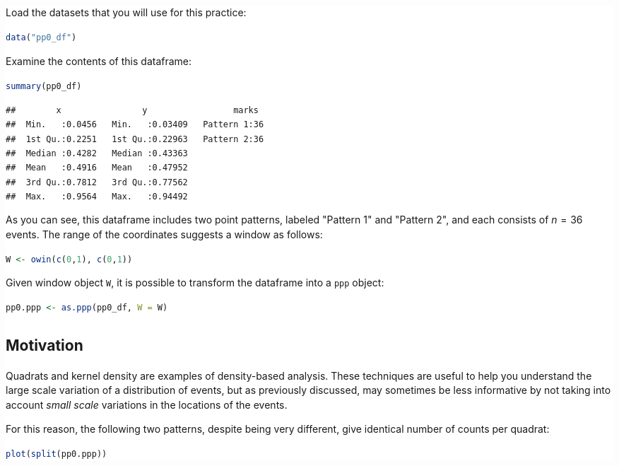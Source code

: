 Load the datasets that you will use for this practice:

```r
data("pp0_df")
```

Examine the contents of this dataframe:

```r
summary(pp0_df)
```

```
##        x                y                 marks   
##  Min.   :0.0456   Min.   :0.03409   Pattern 1:36  
##  1st Qu.:0.2251   1st Qu.:0.22963   Pattern 2:36  
##  Median :0.4282   Median :0.43363                 
##  Mean   :0.4916   Mean   :0.47952                 
##  3rd Qu.:0.7812   3rd Qu.:0.77562                 
##  Max.   :0.9564   Max.   :0.94492
```

As you can see, this dataframe includes two point patterns, labeled "Pattern 1" and "Pattern 2", and each consists of $n=36$ events. The range of the coordinates suggests a window as follows:

```r
W <- owin(c(0,1), c(0,1))
```

Given window object `W`, it is possible to transform the dataframe into a `ppp` object: 

```r
pp0.ppp <- as.ppp(pp0_df, W = W)
```

## Motivation

Quadrats and kernel density are examples of density-based analysis. These techniques are useful to help you understand the large scale variation of a distribution of events, but as previously discussed, may sometimes be less informative by not taking into account _small scale_ variations in the locations of the events.

For this reason, the following two patterns, despite being very different, give identical number of counts per quadrat:

```r
plot(split(pp0.ppp))
```
